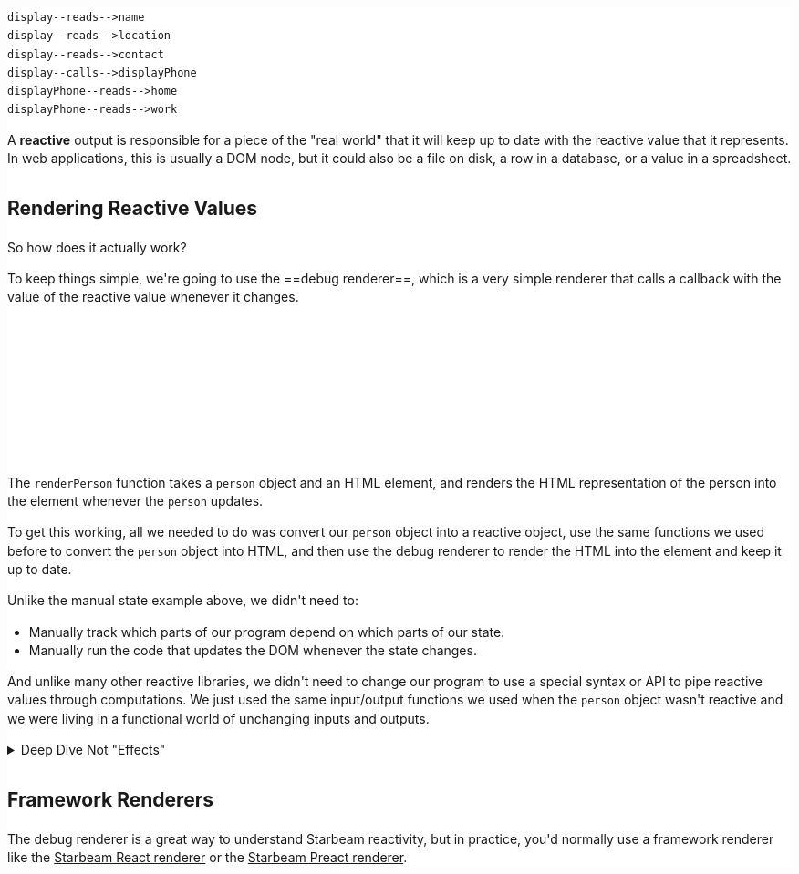 ```lifecycle {BT}
display--reads-->name
display--reads-->location
display--reads-->contact
display--calls-->displayPhone
displayPhone--reads-->home
displayPhone--reads-->work
```

A **reactive** output is responsible for a piece of the "real
world" that it will keep up to date with the reactive value that
it represents. In web applications, this is usually a DOM node,
but it could also be a file on disk, a row in a database, or a
value in a spreadsheet.

## Rendering Reactive Values

So how does it actually work?

To keep things simple, we're going to use the ==debug renderer==,
which is a very simple renderer that calls a callback with the
value of the reactive value whenever it changes.

![#reactive-function](./-snippets/state-into-inputs.ts)

The `renderPerson` function takes a `person` object and an HTML
element, and renders the HTML representation of the person into
the element whenever the `person` updates.

To get this working, all we needed to do was convert our `person`
object into a reactive object, use the same functions we used
before to convert the `person` object into HTML, and then use the
debug renderer to render the HTML into the element and keep it up
to date.

Unlike the manual state example above, we didn't need to:

- Manually track which parts of our program depend on which parts
  of our state.
- Manually run the code that updates the DOM whenever the state
  changes.

And unlike many other reactive libraries, we didn't need to
change our program to use a special syntax or API to pipe
reactive values through computations. We just used the same
input/output functions we used when the `person` object wasn't
reactive and we were living in a functional world of unchanging
inputs and outputs.

<details class="container deep-dive"><summary><span>Deep Dive</span> Not "Effects"</summary></details>

## Framework Renderers

The debug renderer is a great way to understand Starbeam
reactivity, but in practice, you'd normally use a framework
renderer like the [Starbeam React renderer](/frameworks/react/)
or the [Starbeam Preact renderer](/frameworks/preact/).
